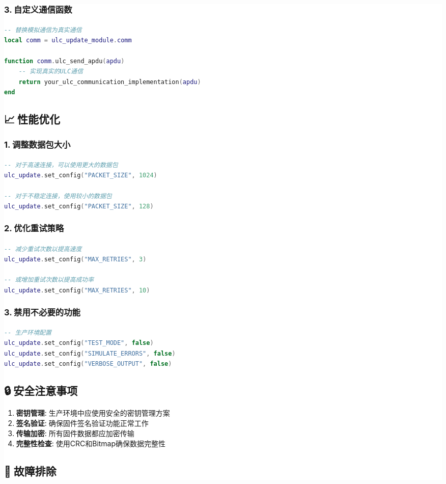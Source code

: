 ### 3. 自定义通信函数

```lua
-- 替换模拟通信为真实通信
local comm = ulc_update_module.comm

function comm.ulc_send_apdu(apdu)
    -- 实现真实的ULC通信
    return your_ulc_communication_implementation(apdu)
end
```

## 📈 性能优化

### 1. 调整数据包大小

```lua
-- 对于高速连接，可以使用更大的数据包
ulc_update.set_config("PACKET_SIZE", 1024)

-- 对于不稳定连接，使用较小的数据包
ulc_update.set_config("PACKET_SIZE", 128)
```

### 2. 优化重试策略

```lua
-- 减少重试次数以提高速度
ulc_update.set_config("MAX_RETRIES", 3)

-- 或增加重试次数以提高成功率
ulc_update.set_config("MAX_RETRIES", 10)
```

### 3. 禁用不必要的功能

```lua
-- 生产环境配置
ulc_update.set_config("TEST_MODE", false)
ulc_update.set_config("SIMULATE_ERRORS", false)
ulc_update.set_config("VERBOSE_OUTPUT", false)
```

## 🔒 安全注意事项

1. **密钥管理**: 生产环境中应使用安全的密钥管理方案
2. **签名验证**: 确保固件签名验证功能正常工作
3. **传输加密**: 所有固件数据都应加密传输
4. **完整性检查**: 使用CRC和Bitmap确保数据完整性

## 🐛 故障排除
